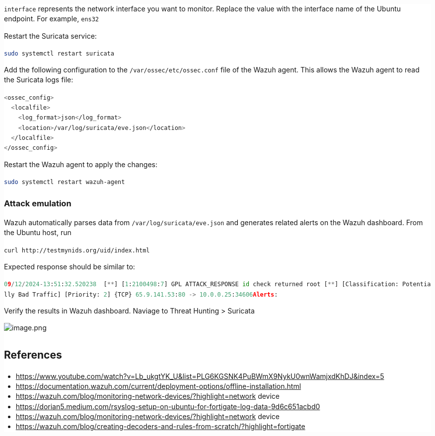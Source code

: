 `interface` represents the network interface you want to monitor. Replace the value with the interface name of the Ubuntu endpoint. For example, `ens32` 

Restart the Suricata service:

```bash
sudo systemctl restart suricata
```

Add the following configuration to the `/var/ossec/etc/ossec.conf` file of the Wazuh agent. This allows the Wazuh agent to read the Suricata logs file:

```bash
<ossec_config>
  <localfile>
    <log_format>json</log_format>
    <location>/var/log/suricata/eve.json</location>
  </localfile>
</ossec_config>
```

Restart the Wazuh agent to apply the changes:

```bash
sudo systemctl restart wazuh-agent
```

### **Attack emulation**

Wazuh automatically parses data from `/var/log/suricata/eve.json` and generates related alerts on the Wazuh dashboard. From the Ubuntu host, run 

```bash
curl http://testmynids.org/uid/index.html
```

Expected response should be similar to:

```python
09/12/2024-13:51:32.520238  [**] [1:2100498:7] GPL ATTACK_RESPONSE id check returned root [**] [Classification: Potentially Bad Traffic] [Priority: 2] {TCP} 65.9.141.53:80 -> 10.0.0.25:34606Alerts:
```

Verify the results in Wazuh dashboard. Naviage to Threat Hunting > Suricata

![image.png](image%2041.png)

## **References**

- https://www.youtube.com/watch?v=Lb_ukgtYK_U&list=PLG6KGSNK4PuBWmX9NykU0wnWamjxdKhDJ&index=5
- https://documentation.wazuh.com/current/deployment-options/offline-installation.html
- https://wazuh.com/blog/monitoring-network-devices/?highlight=network device
- https://dorian5.medium.com/rsyslog-setup-on-ubuntu-for-fortigate-log-data-9d6c651acbd0
- https://wazuh.com/blog/monitoring-network-devices/?highlight=network device
- https://wazuh.com/blog/creating-decoders-and-rules-from-scratch/?highlight=fortigate